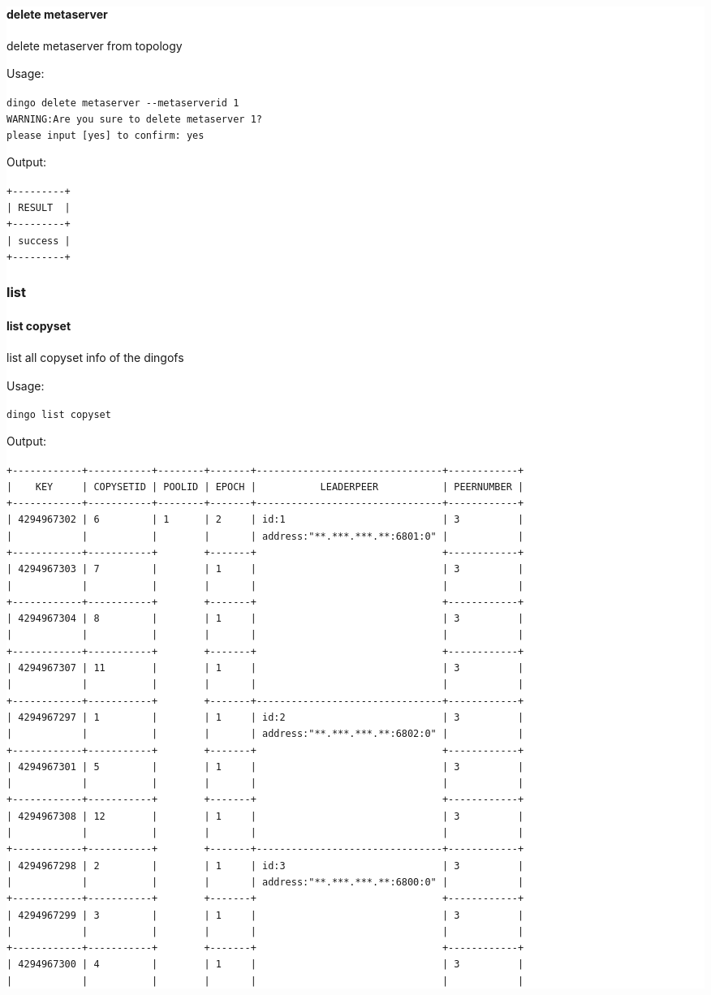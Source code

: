 #### delete metaserver

delete metaserver from topology

Usage:

```shell
dingo delete metaserver --metaserverid 1
WARNING:Are you sure to delete metaserver 1?
please input [yes] to confirm: yes
```

Output:

```shell
+---------+
| RESULT  |
+---------+
| success |
+---------+
```

### list

#### list copyset

list all copyset info of the dingofs

Usage:

```shell
dingo list copyset
```

Output:

```shell
+------------+-----------+--------+-------+--------------------------------+------------+
|    KEY     | COPYSETID | POOLID | EPOCH |           LEADERPEER           | PEERNUMBER |
+------------+-----------+--------+-------+--------------------------------+------------+
| 4294967302 | 6         | 1      | 2     | id:1                           | 3          |
|            |           |        |       | address:"**.***.***.**:6801:0" |            |
+------------+-----------+        +-------+                                +------------+
| 4294967303 | 7         |        | 1     |                                | 3          |
|            |           |        |       |                                |            |
+------------+-----------+        +-------+                                +------------+
| 4294967304 | 8         |        | 1     |                                | 3          |
|            |           |        |       |                                |            |
+------------+-----------+        +-------+                                +------------+
| 4294967307 | 11        |        | 1     |                                | 3          |
|            |           |        |       |                                |            |
+------------+-----------+        +-------+--------------------------------+------------+
| 4294967297 | 1         |        | 1     | id:2                           | 3          |
|            |           |        |       | address:"**.***.***.**:6802:0" |            |
+------------+-----------+        +-------+                                +------------+
| 4294967301 | 5         |        | 1     |                                | 3          |
|            |           |        |       |                                |            |
+------------+-----------+        +-------+                                +------------+
| 4294967308 | 12        |        | 1     |                                | 3          |
|            |           |        |       |                                |            |
+------------+-----------+        +-------+--------------------------------+------------+
| 4294967298 | 2         |        | 1     | id:3                           | 3          |
|            |           |        |       | address:"**.***.***.**:6800:0" |            |
+------------+-----------+        +-------+                                +------------+
| 4294967299 | 3         |        | 1     |                                | 3          |
|            |           |        |       |                                |            |
+------------+-----------+        +-------+                                +------------+
| 4294967300 | 4         |        | 1     |                                | 3          |
|            |           |        |       |                                |            |
```